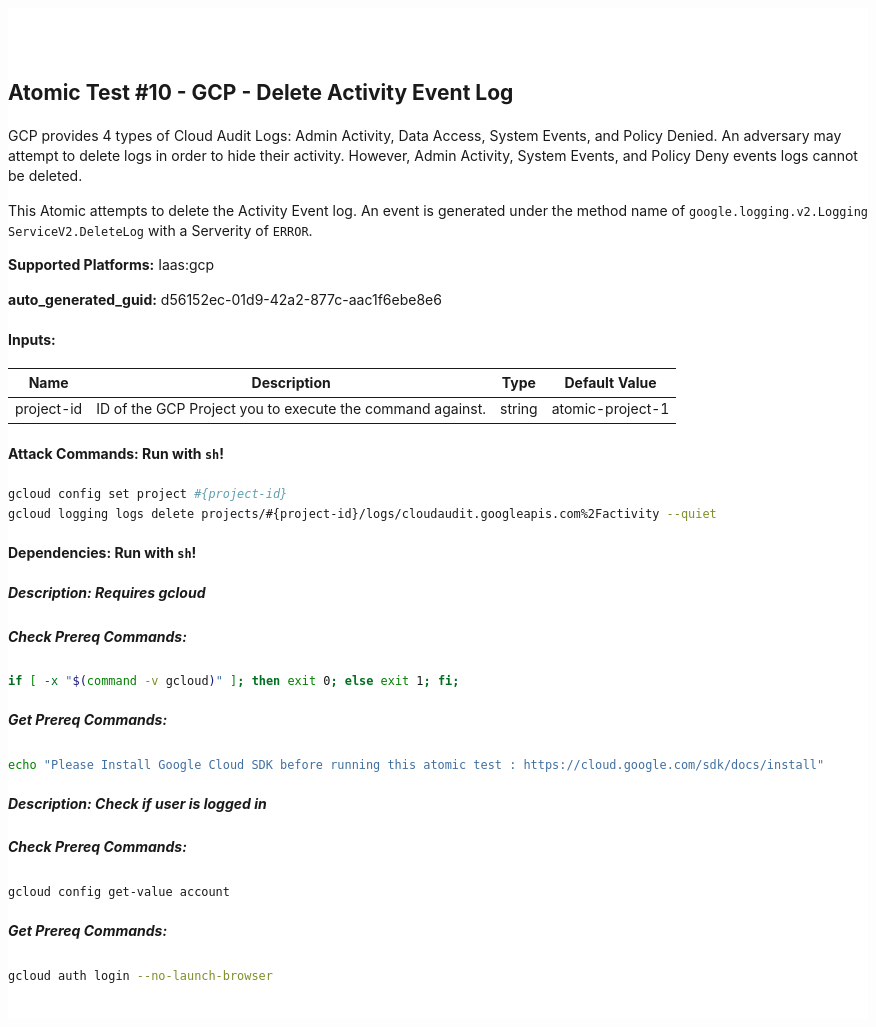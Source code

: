 


<br/>
<br/>

## Atomic Test #10 - GCP - Delete Activity Event Log
GCP provides 4 types of Cloud Audit Logs: Admin Activity, Data Access, System Events, and Policy Denied.
An adversary may attempt to delete logs in order to hide their activity. However, Admin Activity, System Events, and Policy Deny events logs cannot be deleted. 

This Atomic attempts to delete the Activity Event log. An event is generated under the method name of `google.logging.v2.LoggingServiceV2.DeleteLog` with a Serverity of `ERROR`.

**Supported Platforms:** Iaas:gcp


**auto_generated_guid:** d56152ec-01d9-42a2-877c-aac1f6ebe8e6





#### Inputs:
| Name | Description | Type | Default Value |
|------|-------------|------|---------------|
| project-id | ID of the GCP Project you to execute the command against. | string | atomic-project-1|


#### Attack Commands: Run with `sh`! 


```sh
gcloud config set project #{project-id}
gcloud logging logs delete projects/#{project-id}/logs/cloudaudit.googleapis.com%2Factivity --quiet
```




#### Dependencies:  Run with `sh`!
##### Description: Requires gcloud
##### Check Prereq Commands:
```sh
if [ -x "$(command -v gcloud)" ]; then exit 0; else exit 1; fi;
```
##### Get Prereq Commands:
```sh
echo "Please Install Google Cloud SDK before running this atomic test : https://cloud.google.com/sdk/docs/install"
```
##### Description: Check if user is logged in
##### Check Prereq Commands:
```sh
gcloud config get-value account
```
##### Get Prereq Commands:
```sh
gcloud auth login --no-launch-browser
```




<br/>
